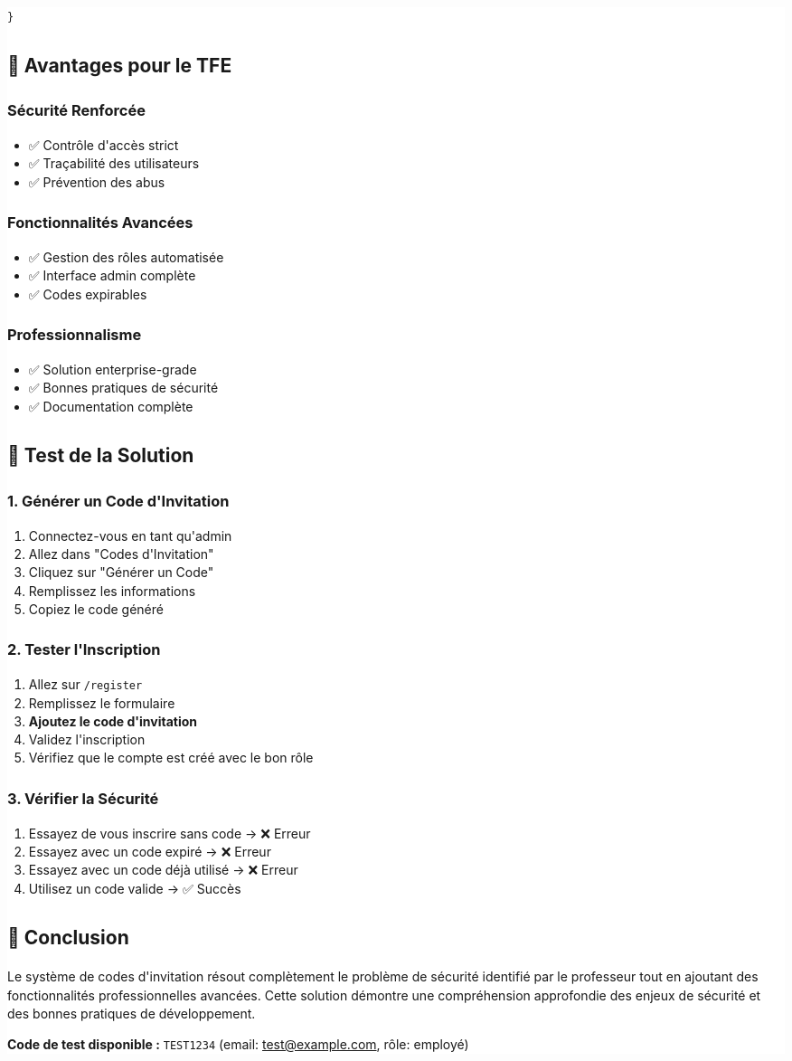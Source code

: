 ```php
}
```

## 🎯 Avantages pour le TFE

### **Sécurité Renforcée**
- ✅ Contrôle d'accès strict
- ✅ Traçabilité des utilisateurs
- ✅ Prévention des abus

### **Fonctionnalités Avancées**
- ✅ Gestion des rôles automatisée
- ✅ Interface admin complète
- ✅ Codes expirables

### **Professionnalisme**
- ✅ Solution enterprise-grade
- ✅ Bonnes pratiques de sécurité
- ✅ Documentation complète

## 🚀 Test de la Solution

### **1. Générer un Code d'Invitation**
1. Connectez-vous en tant qu'admin
2. Allez dans "Codes d'Invitation"
3. Cliquez sur "Générer un Code"
4. Remplissez les informations
5. Copiez le code généré

### **2. Tester l'Inscription**
1. Allez sur `/register`
2. Remplissez le formulaire
3. **Ajoutez le code d'invitation**
4. Validez l'inscription
5. Vérifiez que le compte est créé avec le bon rôle

### **3. Vérifier la Sécurité**
1. Essayez de vous inscrire sans code → ❌ Erreur
2. Essayez avec un code expiré → ❌ Erreur
3. Essayez avec un code déjà utilisé → ❌ Erreur
4. Utilisez un code valide → ✅ Succès

## 📝 Conclusion

Le système de codes d'invitation résout complètement le problème de sécurité identifié par le professeur tout en ajoutant des fonctionnalités professionnelles avancées. Cette solution démontre une compréhension approfondie des enjeux de sécurité et des bonnes pratiques de développement.

**Code de test disponible :** `TEST1234` (email: test@example.com, rôle: employé)
